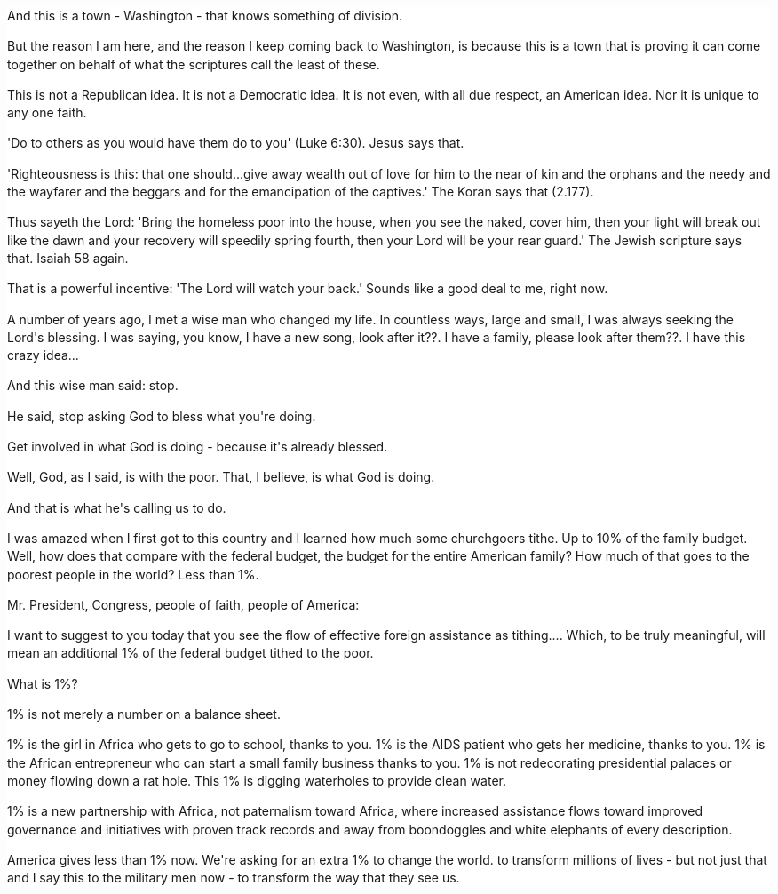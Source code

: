 And this is a town - Washington - that knows something of division.

But the reason I am here, and the reason I keep coming back to Washington, is because this is a town that is proving it can come together on behalf of what the scriptures call the least of these.

This is not a Republican idea. It is not a Democratic idea. It is not even, with all due respect, an American idea. Nor it is unique to any one faith.

'Do to others as you would have them do to you' (Luke 6:30). Jesus says that.

'Righteousness is this: that one should...give away wealth out of love for him to the near of kin and the orphans and the needy and the wayfarer and the beggars and for the emancipation of the captives.' The Koran says that (2.177).

Thus sayeth the Lord: 'Bring the homeless poor into the house, when you see the naked, cover him, then your light will break out like the dawn and your recovery will speedily spring fourth, then your Lord will be your rear guard.' The Jewish scripture says that. Isaiah 58 again.

That is a powerful incentive: 'The Lord will watch your back.' Sounds like a good deal to me, right now.

A number of years ago, I met a wise man who changed my life. In countless ways, large and small, I was always seeking the Lord's blessing. I was saying, you know, I have a new song, look after it??. I have a family, please look after them??. I have this crazy idea...

And this wise man said: stop.

He said, stop asking God to bless what you're doing.

Get involved in what God is doing - because it's already blessed.

Well, God, as I said, is with the poor. That, I believe, is what God is doing.

And that is what he's calling us to do.

I was amazed when I first got to this country and I learned how much some churchgoers tithe. Up to 10% of the family budget. Well, how does that compare with the federal budget, the budget for the entire American family? How much of that goes to the poorest people in the world? Less than 1%.

Mr. President, Congress, people of faith, people of America:

I want to suggest to you today that you see the flow of effective foreign assistance as tithing.... Which, to be truly meaningful, will mean an additional 1% of the federal budget tithed to the poor.

What is 1%?

1% is not merely a number on a balance sheet.

1% is the girl in Africa who gets to go to school, thanks to you. 1% is the AIDS patient who gets her medicine, thanks to you. 1% is the African entrepreneur who can start a small family business thanks to you. 1% is not redecorating presidential palaces or money flowing down a rat hole. This 1% is digging waterholes to provide clean water.

1% is a new partnership with Africa, not paternalism toward Africa, where increased assistance flows toward improved governance and initiatives with proven track records and away from boondoggles and white elephants of every description.

America gives less than 1% now. We're asking for an extra 1% to change the world. to transform millions of lives - but not just that and I say this to the military men now - to transform the way that they see us.
